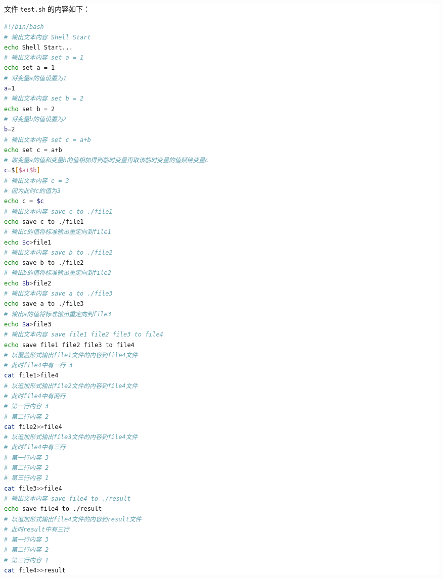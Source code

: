 文件 `test.sh` 的内容如下：

```bash
#!/bin/bash
# 输出文本内容 Shell Start
echo Shell Start...
# 输出文本内容 set a = 1
echo set a = 1
# 将变量a的值设置为1
a=1
# 输出文本内容 set b = 2
echo set b = 2
# 将变量b的值设置为2
b=2
# 输出文本内容 set c = a+b
echo set c = a+b
# 取变量a的值和变量b的值相加得到临时变量再取该临时变量的值赋给变量c
c=$[$a+$b]
# 输出文本内容 c = 3
# 因为此时c的值为3
echo c = $c
# 输出文本内容 save c to ./file1
echo save c to ./file1
# 输出c的值将标准输出重定向到file1
echo $c>file1
# 输出文本内容 save b to ./file2
echo save b to ./file2
# 输出b的值将标准输出重定向到file2
echo $b>file2
# 输出文本内容 save a to ./file3
echo save a to ./file3
# 输出a的值将标准输出重定向到file3
echo $a>file3
# 输出文本内容 save file1 file2 file3 to file4
echo save file1 file2 file3 to file4
# 以覆盖形式输出file1文件的内容到file4文件
# 此时file4中有一行 3
cat file1>file4
# 以追加形式输出file2文件的内容到file4文件
# 此时file4中有两行
# 第一行内容 3
# 第二行内容 2
cat file2>>file4
# 以追加形式输出file3文件的内容到file4文件
# 此时file4中有三行
# 第一行内容 3
# 第二行内容 2
# 第三行内容 1
cat file3>>file4
# 输出文本内容 save file4 to ./result
echo save file4 to ./result
# 以追加形式输出file4文件的内容到result文件
# 此时result中有三行
# 第一行内容 3
# 第二行内容 2
# 第三行内容 1
cat file4>>result
```
